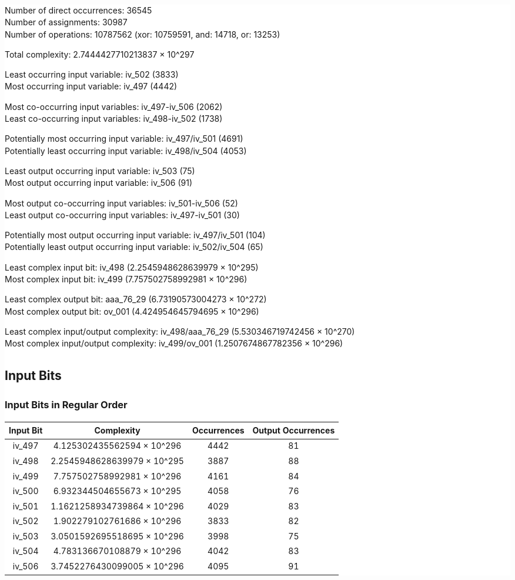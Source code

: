 Number of direct occurrences: 36545  
Number of assignments: 30987  
Number of operations: 10787562
(xor: 10759591,
and: 14718,
or: 13253)

Total complexity: 2.7444427710213837 × 10^297

Least occurring input variable: iv_502 (3833)  
Most occurring input variable: iv_497 (4442)

Most co-occurring input variables: iv_497-iv_506 (2062)  
Least co-occurring input variables: iv_498-iv_502 (1738)

Potentially most occurring input variable: iv_497/iv_501 (4691)  
Potentially least occurring input variable: iv_498/iv_504 (4053)

Least output occurring input variable: iv_503 (75)  
Most output occurring input variable: iv_506 (91)

Most output co-occurring input variables: iv_501-iv_506 (52)  
Least output co-occurring input variables: iv_497-iv_501 (30)

Potentially most output occurring input variable: iv_497/iv_501 (104)  
Potentially least output occurring input variable: iv_502/iv_504 (65)

Least complex input bit: iv_498 (2.2545948628639979 × 10^295)  
Most complex input bit: iv_499 (7.757502758992981 × 10^296)

Least complex output bit: aaa_76_29 (6.73190573004273 × 10^272)  
Most complex output bit: ov_001 (4.424954645794695 × 10^296)

Least complex input/output complexity: iv_498/aaa_76_29 (5.530346719742456 × 10^270)  
Most complex input/output complexity: iv_499/ov_001 (1.2507674867782356 × 10^296)

## Input Bits

### Input Bits in Regular Order

| Input Bit | Complexity | Occurrences | Output Occurrences |
|:---------:|:----------:|:-----------:|:------------------:|
| iv_497 | 4.125302435562594 × 10^296 | 4442 | 81 |
| iv_498 | 2.2545948628639979 × 10^295 | 3887 | 88 |
| iv_499 | 7.757502758992981 × 10^296 | 4161 | 84 |
| iv_500 | 6.932344504655673 × 10^295 | 4058 | 76 |
| iv_501 | 1.1621258934739864 × 10^296 | 4029 | 83 |
| iv_502 | 1.902279102761686 × 10^296 | 3833 | 82 |
| iv_503 | 3.0501592695518695 × 10^296 | 3998 | 75 |
| iv_504 | 4.783136670108879 × 10^296 | 4042 | 83 |
| iv_506 | 3.7452276430099005 × 10^296 | 4095 | 91 |
